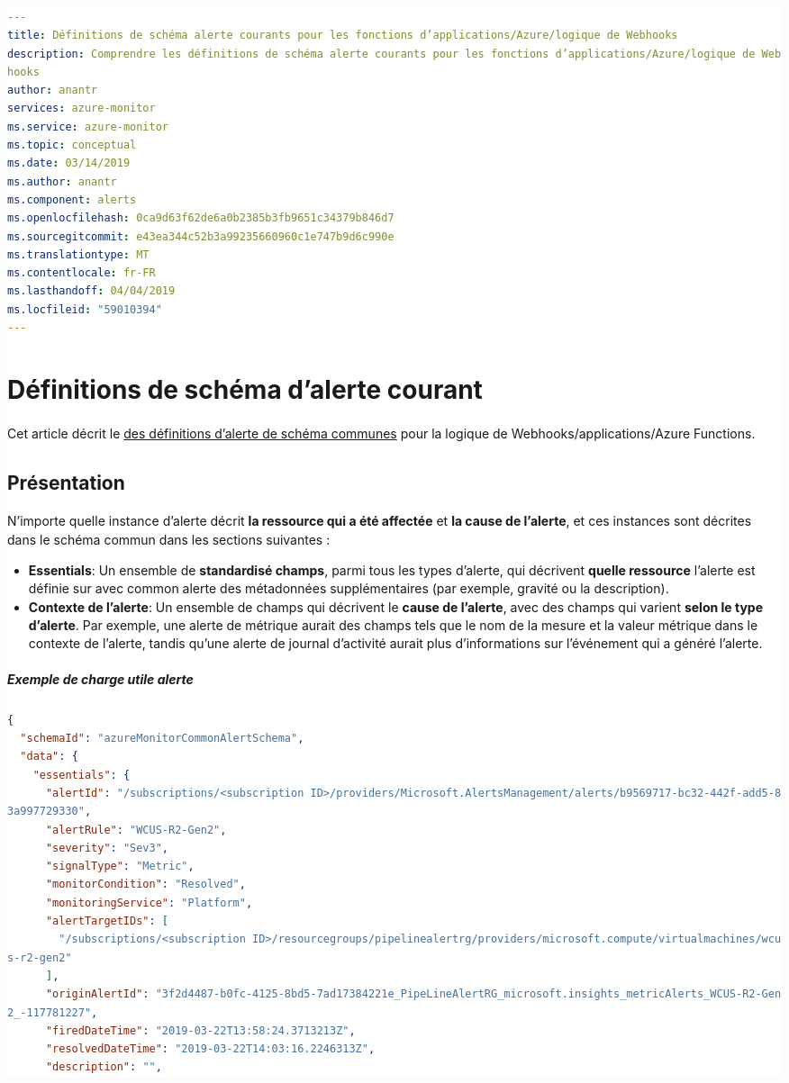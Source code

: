 ```yaml
---
title: Définitions de schéma alerte courants pour les fonctions d’applications/Azure/logique de Webhooks
description: Comprendre les définitions de schéma alerte courants pour les fonctions d’applications/Azure/logique de Webhooks
author: anantr
services: azure-monitor
ms.service: azure-monitor
ms.topic: conceptual
ms.date: 03/14/2019
ms.author: anantr
ms.component: alerts
ms.openlocfilehash: 0ca9d63f62de6a0b2385b3fb9651c34379b846d7
ms.sourcegitcommit: e43ea344c52b3a99235660960c1e747b9d6c990e
ms.translationtype: MT
ms.contentlocale: fr-FR
ms.lasthandoff: 04/04/2019
ms.locfileid: "59010394"
---
```

# <a name="common-alert-schema-definitions"></a>Définitions de schéma d’alerte courant

Cet article décrit le [des définitions d’alerte de schéma communes](https://aka.ms/commonAlertSchemaDocs) pour la logique de Webhooks/applications/Azure Functions. 

## <a name="overview"></a>Présentation

N’importe quelle instance d’alerte décrit **la ressource qui a été affectée** et **la cause de l’alerte**, et ces instances sont décrites dans le schéma commun dans les sections suivantes :
* **Essentials**: Un ensemble de **standardisé champs**, parmi tous les types d’alerte, qui décrivent **quelle ressource** l’alerte est définie sur avec common alerte des métadonnées supplémentaires (par exemple, gravité ou la description). 
* **Contexte de l’alerte**: Un ensemble de champs qui décrivent le **cause de l’alerte**, avec des champs qui varient **selon le type d’alerte**. Par exemple, une alerte de métrique aurait des champs tels que le nom de la mesure et la valeur métrique dans le contexte de l’alerte, tandis qu’une alerte de journal d’activité aurait plus d’informations sur l’événement qui a généré l’alerte. 

##### <a name="sample-alert-payload"></a>Exemple de charge utile alerte
```json
{
  "schemaId": "azureMonitorCommonAlertSchema",
  "data": {
    "essentials": {
      "alertId": "/subscriptions/<subscription ID>/providers/Microsoft.AlertsManagement/alerts/b9569717-bc32-442f-add5-83a997729330",
      "alertRule": "WCUS-R2-Gen2",
      "severity": "Sev3",
      "signalType": "Metric",
      "monitorCondition": "Resolved",
      "monitoringService": "Platform",
      "alertTargetIDs": [
        "/subscriptions/<subscription ID>/resourcegroups/pipelinealertrg/providers/microsoft.compute/virtualmachines/wcus-r2-gen2"
      ],
      "originAlertId": "3f2d4487-b0fc-4125-8bd5-7ad17384221e_PipeLineAlertRG_microsoft.insights_metricAlerts_WCUS-R2-Gen2_-117781227",
      "firedDateTime": "2019-03-22T13:58:24.3713213Z",
      "resolvedDateTime": "2019-03-22T14:03:16.2246313Z",
      "description": "",
```